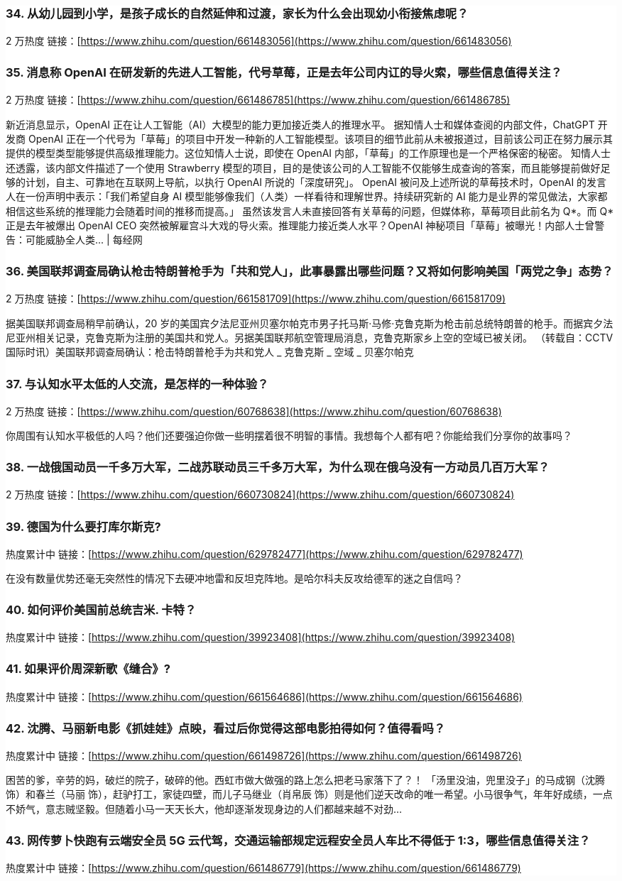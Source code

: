 

### 34. 从幼儿园到小学，是孩子成长的自然延伸和过渡，家长为什么会出现幼小衔接焦虑呢？
2 万热度 链接：[https://www.zhihu.com/question/661483056](https://www.zhihu.com/question/661483056)



### 35. 消息称 OpenAI 在研发新的先进人工智能，代号草莓，正是去年公司内讧的导火索，哪些信息值得关注？
2 万热度 链接：[https://www.zhihu.com/question/661486785](https://www.zhihu.com/question/661486785)

新近消息显示，OpenAI 正在让人工智能（AI）大模型的能力更加接近类人的推理水平。 据知情人士和媒体查阅的内部文件，ChatGPT 开发商 OpenAI 正在一个代号为「草莓」的项目中开发一种新的人工智能模型。该项目的细节此前从未被报道过，目前该公司正在努力展示其提供的模型类型能够提供高级推理能力。这位知情人士说，即使在 OpenAI 内部，「草莓」的工作原理也是一个严格保密的秘密。 知情人士还透露，该内部文件描述了一个使用 Strawberry 模型的项目，目的是使该公司的人工智能不仅能够生成查询的答案，而且能够提前做好足够的计划，自主、可靠地在互联网上导航，以执行 OpenAI 所说的「深度研究」。 OpenAI 被问及上述所说的草莓技术时，OpenAI 的发言人在一份声明中表示：「我们希望自身 AI 模型能够像我们（人类）一样看待和理解世界。持续研究新的 AI 能力是业界的常见做法，大家都相信这些系统的推理能力会随着时间的推移而提高。」 虽然该发言人未直接回答有关草莓的问题，但媒体称，草莓项目此前名为 Q*。而 Q* 正是去年被爆出 OpenAI CEO 突然被解雇宫斗大戏的导火索。推理能力接近类人水平？OpenAI 神秘项目「草莓」被曝光！内部人士曾警告：可能威胁全人类... | 每经网

### 36. 美国联邦调查局确认枪击特朗普枪手为「共和党人」，此事暴露出哪些问题？又将如何影响美国「两党之争」态势？
2 万热度 链接：[https://www.zhihu.com/question/661581709](https://www.zhihu.com/question/661581709)

据美国联邦调查局稍早前确认，20 岁的美国宾夕法尼亚州贝塞尔帕克市男子托马斯·马修·克鲁克斯为枪击前总统特朗普的枪手。而据宾夕法尼亚州相关记录，克鲁克斯为注册的美国共和党人。另据美国联邦航空管理局消息，克鲁克斯家乡上空的空域已被关闭。 （转载自：CCTV 国际时讯）美国联邦调查局确认：枪击特朗普枪手为共和党人 _ 克鲁克斯 _ 空域 _ 贝塞尔帕克

### 37. 与认知水平太低的人交流，是怎样的一种体验？
2 万热度 链接：[https://www.zhihu.com/question/60768638](https://www.zhihu.com/question/60768638)

你周围有认知水平极低的人吗？他们还要强迫你做一些明摆着很不明智的事情。我想每个人都有吧？你能给我们分享你的故事吗？

### 38. 一战俄国动员一千多万大军，二战苏联动员三千多万大军，为什么现在俄乌没有一方动员几百万大军？
2 万热度 链接：[https://www.zhihu.com/question/660730824](https://www.zhihu.com/question/660730824)



### 39. 德国为什么要打库尔斯克?
热度累计中 链接：[https://www.zhihu.com/question/629782477](https://www.zhihu.com/question/629782477)

在没有数量优势还毫无突然性的情况下去硬冲地雷和反坦克阵地。是哈尔科夫反攻给德军的迷之自信吗？

### 40. 如何评价美国前总统吉米. 卡特？
热度累计中 链接：[https://www.zhihu.com/question/39923408](https://www.zhihu.com/question/39923408)



### 41. 如果评价周深新歌《缝合》?
热度累计中 链接：[https://www.zhihu.com/question/661564686](https://www.zhihu.com/question/661564686)



### 42. 沈腾、马丽新电影《抓娃娃》点映，看过后你觉得这部电影拍得如何？值得看吗？
热度累计中 链接：[https://www.zhihu.com/question/661498726](https://www.zhihu.com/question/661498726)

困苦的爹，辛劳的妈，破烂的院子，破碎的他。西虹市做大做强的路上怎么把老马家落下了？！ 「汤里没油，兜里没子」的马成钢（沈腾 饰）和春兰（马丽 饰），赶驴打工，家徒四壁，而儿子马继业（肖帛辰 饰）则是他们逆天改命的唯一希望。小马很争气，年年好成绩，一点不娇气，意志贼坚毅。但随着小马一天天长大，他却逐渐发现身边的人们都越来越不对劲…

### 43. 网传萝卜快跑有云端安全员 5G 云代驾，交通运输部规定远程安全员人车比不得低于 1∶3，哪些信息值得关注？
热度累计中 链接：[https://www.zhihu.com/question/661486779](https://www.zhihu.com/question/661486779)
